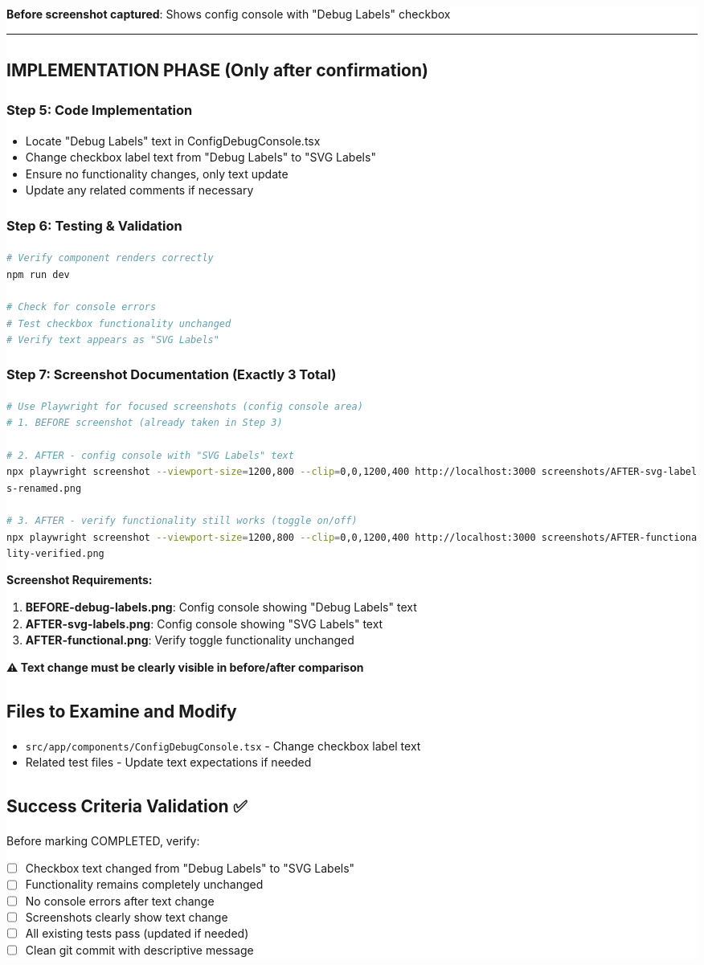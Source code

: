 **Before screenshot captured**: Shows config console with "Debug Labels" checkbox

---

## IMPLEMENTATION PHASE (Only after confirmation)

### Step 5: Code Implementation
- Locate "Debug Labels" text in ConfigDebugConsole.tsx
- Change checkbox label text from "Debug Labels" to "SVG Labels"
- Ensure no functionality changes, only text update
- Update any related comments if necessary

### Step 6: Testing & Validation
```bash
# Verify component renders correctly
npm run dev

# Check for console errors
# Test checkbox functionality unchanged
# Verify text appears as "SVG Labels"
```

### Step 7: Screenshot Documentation (Exactly 3 Total)
```bash
# Use Playwright for focused screenshots (config console area)
# 1. BEFORE screenshot (already taken in Step 3)

# 2. AFTER - config console with "SVG Labels" text
npx playwright screenshot --viewport-size=1200,800 --clip=0,0,1200,400 http://localhost:3000 screenshots/AFTER-svg-labels-renamed.png

# 3. AFTER - verify functionality still works (toggle on/off)
npx playwright screenshot --viewport-size=1200,800 --clip=0,0,1200,400 http://localhost:3000 screenshots/AFTER-functionality-verified.png
```

**Screenshot Requirements:**
1. **BEFORE-debug-labels.png**: Config console showing "Debug Labels" text
2. **AFTER-svg-labels.png**: Config console showing "SVG Labels" text  
3. **AFTER-functional.png**: Verify toggle functionality unchanged

**⚠️ Text change must be clearly visible in before/after comparison**

## Files to Examine and Modify
- `src/app/components/ConfigDebugConsole.tsx` - Change checkbox label text
- Related test files - Update text expectations if needed

## Success Criteria Validation ✅
Before marking COMPLETED, verify:
- [ ] Checkbox text changed from "Debug Labels" to "SVG Labels"
- [ ] Functionality remains completely unchanged
- [ ] No console errors after text change
- [ ] Screenshots clearly show text change
- [ ] All existing tests pass (updated if needed)
- [ ] Clean git commit with descriptive message
